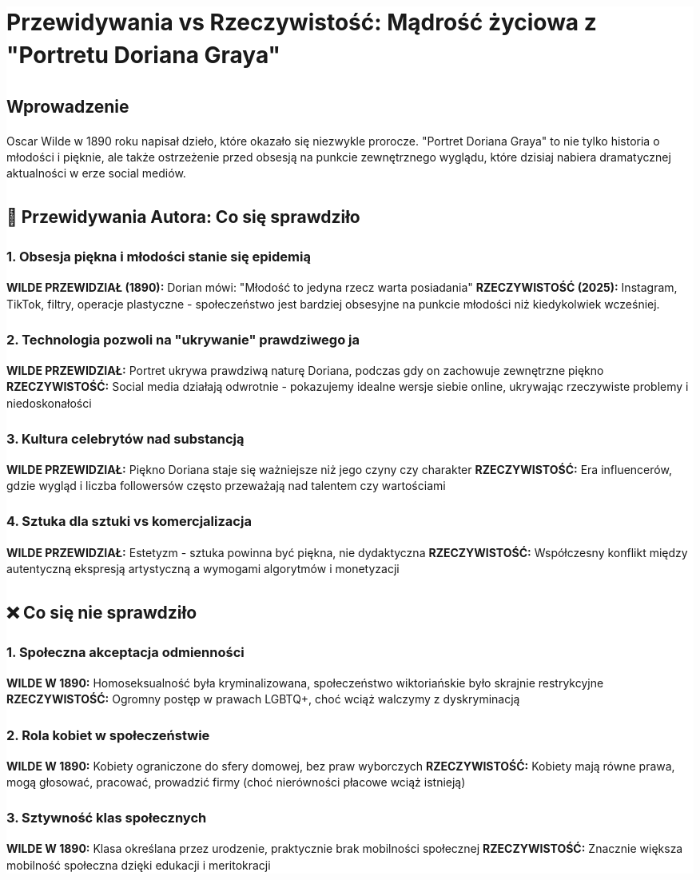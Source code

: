 # Przewidywania vs Rzeczywistość: Mądrość życiowa z "Portretu Doriana Graya"

## Wprowadzenie
Oscar Wilde w 1890 roku napisał dzieło, które okazało się niezwykle prorocze. "Portret Doriana Graya" to nie tylko historia o młodości i pięknie, ale także ostrzeżenie przed obsesją na punkcie zewnętrznego wyglądu, które dzisiaj nabiera dramatycznej aktualności w erze social mediów.

## 🎯 Przewidywania Autora: Co się sprawdziło

### 1. Obsesja piękna i młodości stanie się epidemią
**WILDE PRZEWIDZIAŁ (1890):** Dorian mówi: "Młodość to jedyna rzecz warta posiadania"
**RZECZYWISTOŚĆ (2025):** Instagram, TikTok, filtry, operacje plastyczne - społeczeństwo jest bardziej obsesyjne na punkcie młodości niż kiedykolwiek wcześniej.

### 2. Technologia pozwoli na "ukrywanie" prawdziwego ja
**WILDE PRZEWIDZIAŁ:** Portret ukrywa prawdziwą naturę Doriana, podczas gdy on zachowuje zewnętrzne piękno
**RZECZYWISTOŚĆ:** Social media działają odwrotnie - pokazujemy idealne wersje siebie online, ukrywając rzeczywiste problemy i niedoskonałości

### 3. Kultura celebrytów nad substancją
**WILDE PRZEWIDZIAŁ:** Piękno Doriana staje się ważniejsze niż jego czyny czy charakter
**RZECZYWISTOŚĆ:** Era influencerów, gdzie wygląd i liczba followersów często przeważają nad talentem czy wartościami

### 4. Sztuka dla sztuki vs komercjalizacja
**WILDE PRZEWIDZIAŁ:** Estetyzm - sztuka powinna być piękna, nie dydaktyczna
**RZECZYWISTOŚĆ:** Współczesny konflikt między autentyczną ekspresją artystyczną a wymogami algorytmów i monetyzacji

## ❌ Co się nie sprawdziło

### 1. Społeczna akceptacja odmienności
**WILDE W 1890:** Homoseksualność była kryminalizowana, społeczeństwo wiktoriańskie było skrajnie restrykcyjne
**RZECZYWISTOŚĆ:** Ogromny postęp w prawach LGBTQ+, choć wciąż walczymy z dyskryminacją

### 2. Rola kobiet w społeczeństwie  
**WILDE W 1890:** Kobiety ograniczone do sfery domowej, bez praw wyborczych
**RZECZYWISTOŚĆ:** Kobiety mają równe prawa, mogą głosować, pracować, prowadzić firmy (choć nierówności płacowe wciąż istnieją)

### 3. Sztywność klas społecznych
**WILDE W 1890:** Klasa określana przez urodzenie, praktycznie brak mobilności społecznej
**RZECZYWISTOŚĆ:** Znacznie większa mobilność społeczna dzięki edukacji i meritokracji
